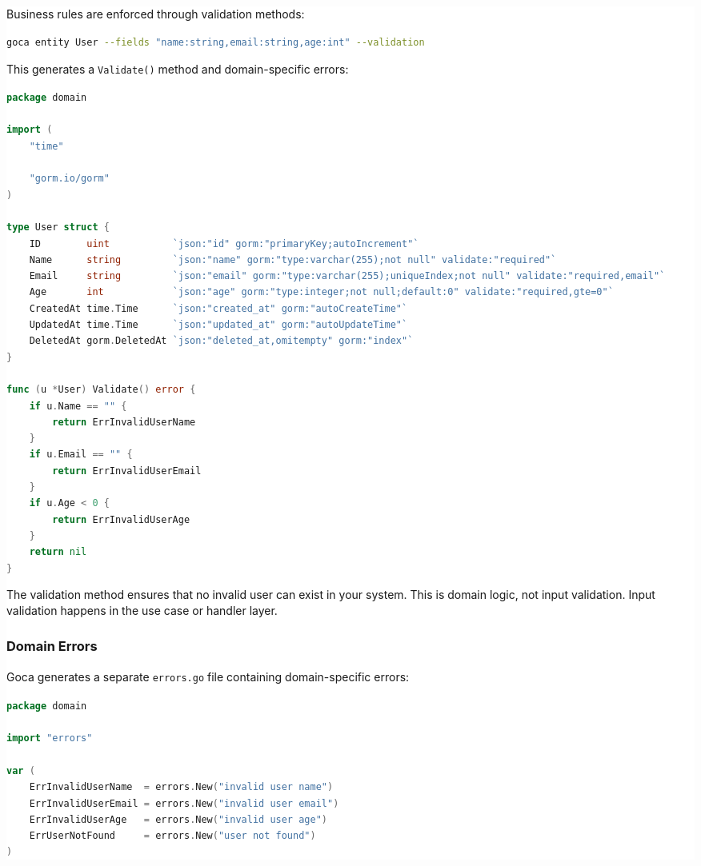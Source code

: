 Business rules are enforced through validation methods:

```bash
goca entity User --fields "name:string,email:string,age:int" --validation
```

This generates a `Validate()` method and domain-specific errors:

```go
package domain

import (
    "time"
    
    "gorm.io/gorm"
)

type User struct {
    ID        uint           `json:"id" gorm:"primaryKey;autoIncrement"`
    Name      string         `json:"name" gorm:"type:varchar(255);not null" validate:"required"`
    Email     string         `json:"email" gorm:"type:varchar(255);uniqueIndex;not null" validate:"required,email"`
    Age       int            `json:"age" gorm:"type:integer;not null;default:0" validate:"required,gte=0"`
    CreatedAt time.Time      `json:"created_at" gorm:"autoCreateTime"`
    UpdatedAt time.Time      `json:"updated_at" gorm:"autoUpdateTime"`
    DeletedAt gorm.DeletedAt `json:"deleted_at,omitempty" gorm:"index"`
}

func (u *User) Validate() error {
    if u.Name == "" {
        return ErrInvalidUserName
    }
    if u.Email == "" {
        return ErrInvalidUserEmail
    }
    if u.Age < 0 {
        return ErrInvalidUserAge
    }
    return nil
}
```

The validation method ensures that no invalid user can exist in your system. This is domain logic, not input validation. Input validation happens in the use case or handler layer.

### Domain Errors

Goca generates a separate `errors.go` file containing domain-specific errors:

```go
package domain

import "errors"

var (
    ErrInvalidUserName  = errors.New("invalid user name")
    ErrInvalidUserEmail = errors.New("invalid user email")
    ErrInvalidUserAge   = errors.New("invalid user age")
    ErrUserNotFound     = errors.New("user not found")
)
```
